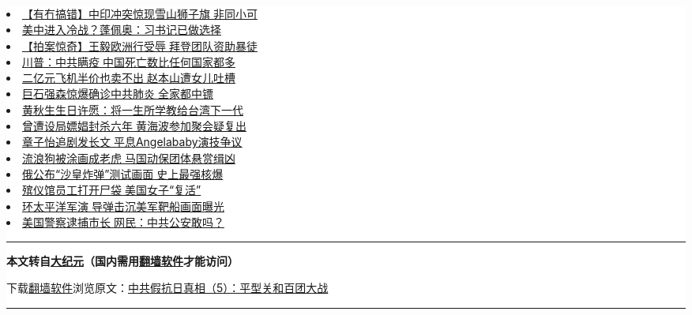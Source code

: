 <li><a href="https://github.com/jddrbr3603/djy/blob/master/gb/20/9/3/n12378342.md#1">【有冇搞错】中印冲突惊现雪山狮子旗 非同小可</a></li>
<li><a href="https://github.com/jddrbr3603/djy/blob/master/gb/20/9/2/n12375291.md#1">美中进入冷战？蓬佩奥：习书记已做选择</a></li>
<li><a href="https://github.com/jddrbr3603/djy/blob/master/gb/20/9/2/n12374481.md#1">【拍案惊奇】王毅欧洲行受辱 拜登团队资助暴徒</a></li>
<li><a href="https://github.com/jddrbr3603/djy/blob/master/gb/20/9/2/n12375395.md#1">川普：中共瞒疫 中国死亡数比任何国家都多</a></li>
<li><a href="https://github.com/jddrbr3603/djy/blob/master/gb/20/9/1/n12373697.md#1">二亿元飞机半价也卖不出 赵本山遭女儿吐槽</a></li>
<li><a href="https://github.com/jddrbr3603/djy/blob/master/gb/20/9/3/n12376709.md#1">巨石强森惊爆确诊中共肺炎 全家都中镖</a></li>
<li><a href="https://github.com/jddrbr3603/djy/blob/master/gb/20/9/2/n12375748.md#1">黄秋生生日许愿：将一生所学教给台湾下一代</a></li>
<li><a href="https://github.com/jddrbr3603/djy/blob/master/gb/20/9/1/n12373556.md#1">曾遭设局嫖娼封杀六年 黄海波参加聚会疑复出</a></li>
<li><a href="https://github.com/jddrbr3603/djy/blob/master/gb/20/9/1/n12373905.md#1">章子怡追剧发长文 平息Angelababy演技争议</a></li>
<li><a href="https://github.com/jddrbr3603/djy/blob/master/gb/20/9/2/n12374745.md#1">流浪狗被涂画成老虎 马国动保团体悬赏缉凶</a></li>
<li><a href="https://github.com/jddrbr3603/djy/blob/master/gb/20/9/1/n12372441.md#1">俄公布“沙皇炸弹”测试画面 史上最强核爆</a></li>
<li><a href="https://github.com/jddrbr3603/djy/blob/master/gb/20/9/2/n12374457.md#1">殡仪馆员工打开尸袋 美国女子“复活”</a></li>
<li><a href="https://github.com/jddrbr3603/djy/blob/master/gb/20/9/2/n12374969.md#1">环太平洋军演 导弹击沉美军靶船画面曝光</a></li>
<li><a href="https://github.com/jddrbr3603/djy/blob/master/gb/20/9/3/n12377585.md#1">美国警察逮捕市长 网民：中共公安敢吗？</a></li>
<hr>

<strong>本文转自<a href="https://www.epochtimes.com">大纪元</a>（国内需用<a href="https://github.com/jddrbr3603/www/blob/master/README.md#8">翻墙软件</a>才能访问）</strong><p>下载<a href="https://github.com/jddrbr3603/www/blob/master/README.md#8">翻墙软件</a>浏览原文：<a href="https://www.epochtimes.com/gb/15/7/12/n4478482.htm">中共假抗日真相（5）：平型关和百团大战</a></p><hr>
